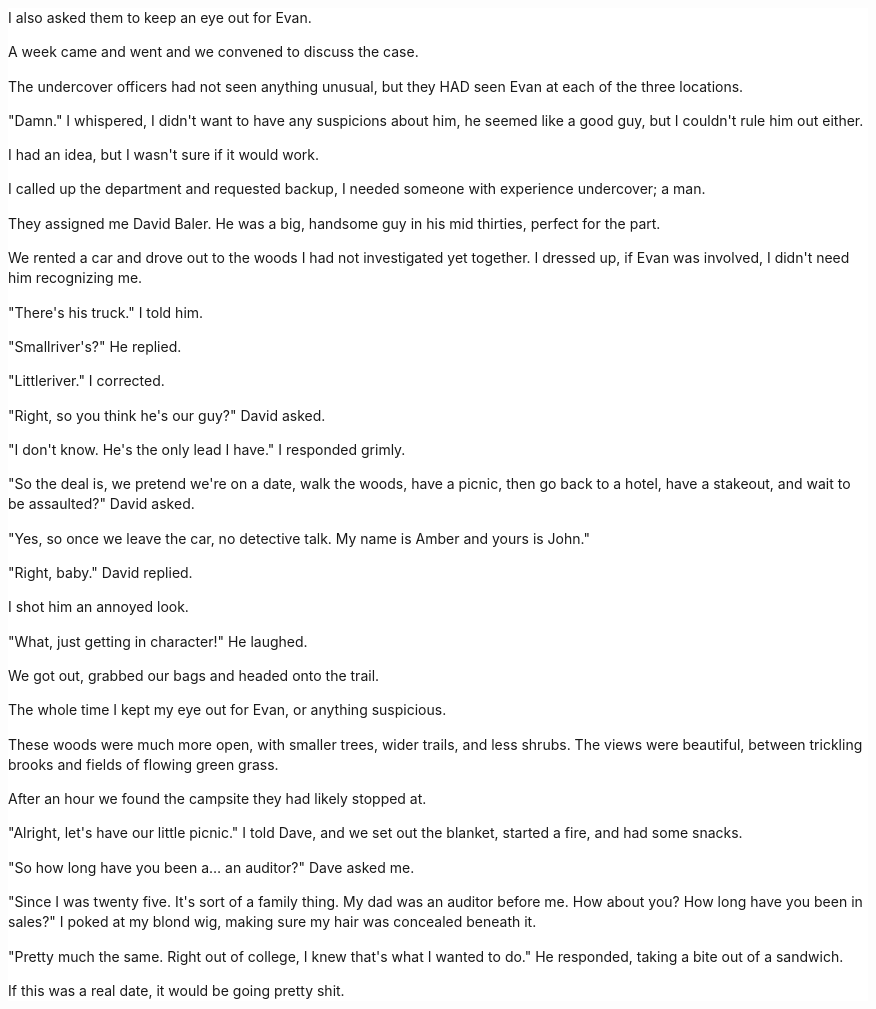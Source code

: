 I also asked them to keep an eye out for Evan. 

A week came and went and we convened to discuss the case. 

The undercover officers had not seen anything unusual, but they HAD seen Evan at each of the three locations. 

"Damn." I whispered, I didn't want to have any suspicions about him, he seemed like a good guy, but I couldn't rule him out either.

I had an idea, but I wasn't sure if it would work. 

I called up the department and requested backup, I needed someone with experience undercover; a man. 

They assigned me David Baler. He was a big, handsome guy in his mid thirties, perfect for the part. 

We rented a car and drove out to the woods I had not investigated yet together. I dressed up, if Evan was involved, I didn't need him recognizing me. 

"There's his truck." I told him.

"Smallriver's?" He replied. 

"Littleriver." I corrected. 

"Right, so you think he's our guy?" David asked. 

"I don't know. He's the only lead I have." I responded grimly. 

"So the deal is, we pretend we're on a date, walk the woods, have a picnic, then go back to a hotel, have a stakeout, and wait to be assaulted?" David asked. 

"Yes, so once we leave the car, no detective talk. My name is Amber and yours is John." 

"Right, baby." David replied. 

I shot him an annoyed look.

"What, just getting in character!" He laughed. 

We got out, grabbed our bags and headed onto the trail. 

The whole time I kept my eye out for Evan, or anything suspicious. 

These woods were much more open, with smaller trees, wider trails, and less shrubs. The views were beautiful, between trickling brooks and fields of flowing green grass. 

After an hour we found the campsite they had likely stopped at.

"Alright, let's have our little picnic." I told Dave, and we set out the blanket, started a fire, and had some snacks. 

"So how long have you been a… an auditor?" Dave asked me. 

"Since I was twenty five. It's sort of a family thing. My dad was an auditor before me. How about you? How long have you been in sales?" I poked at my blond wig, making sure my hair was concealed beneath it. 

"Pretty much the same. Right out of college, I knew that's what I wanted to do." He responded, taking a bite out of a sandwich. 

If this was a real date, it would be going pretty shit. 
